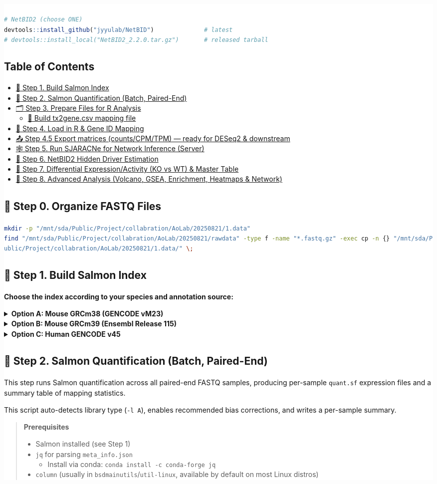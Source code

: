 ```r

# NetBID2 (choose ONE)
devtools::install_github("jyyulab/NetBID")              # latest
# devtools::install_local("NetBID2_2.2.0.tar.gz")       # released tarball
```

## Table of Contents
- [🧬 Step 1. Build Salmon Index](#step-1)
- [🔬 Step 2. Salmon Quantification (Batch, Paired-End)](#step-2)
- [🗂️ Step 3. Prepare Files for R Analysis](#step-3)
  - [🧩 Build tx2gene.csv mapping file](#build-tx2gene)   
- [🧠 Step 4. Load in R & Gene ID Mapping](#step-4)
- [📤 Step 4.5 Export matrices (counts/CPM/TPM) — ready for DESeq2 & downstream](#step-4.5)
- [🕸️ Step 5. Run SJARACNe for Network Inference (Server)](#step-5)
- [🧭 Step 6. NetBID2 Hidden Driver Estimation](#step-6)
- [🧮 Step 7. Differential Expression/Activity (KO vs WT) & Master Table](#step-7)
- [🚀 Step 8. Advanced Analysis (Volcano, GSEA, Enrichment, Heatmaps & Network)](#step-8)

## 📂 Step 0. Organize FASTQ Files
```bash
mkdir -p "/mnt/sda/Public/Project/collabration/AoLab/20250821/1.data"
find "/mnt/sda/Public/Project/collabration/AoLab/20250821/rawdata" -type f -name "*.fastq.gz" -exec cp -n {} "/mnt/sda/Public/Project/collabration/AoLab/20250821/1.data/" \;
```
<a id="step-1"></a>
## 🧬 Step 1. Build Salmon Index
**Choose the index according to your species and annotation source:**
<details><summary><strong>Option A: Mouse GRCm38 (GENCODE vM23)</strong></summary></details>




<details><summary><strong>Option B: Mouse GRCm39 (Ensembl Release 115)</strong></summary></details>


<details><summary><strong>Option C: Human GENCODE v45</strong></summary></details>




<a id="step-2"></a>
## 🔬 Step 2. Salmon Quantification (Batch, Paired-End)

This step runs Salmon quantification across all paired-end FASTQ samples, producing per-sample `quant.sf` expression files and a summary table of mapping statistics.

This script auto-detects library type (`-l A`), enables recommended bias corrections, and writes a per-sample summary.
> **Prerequisites**
> - Salmon installed (see Step 1)
> - `jq` for parsing `meta_info.json`  
>   - Install via conda: `conda install -c conda-forge jq`
> - `column` (usually in `bsdmainutils`/`util-linux`, available by default on most Linux distros)
